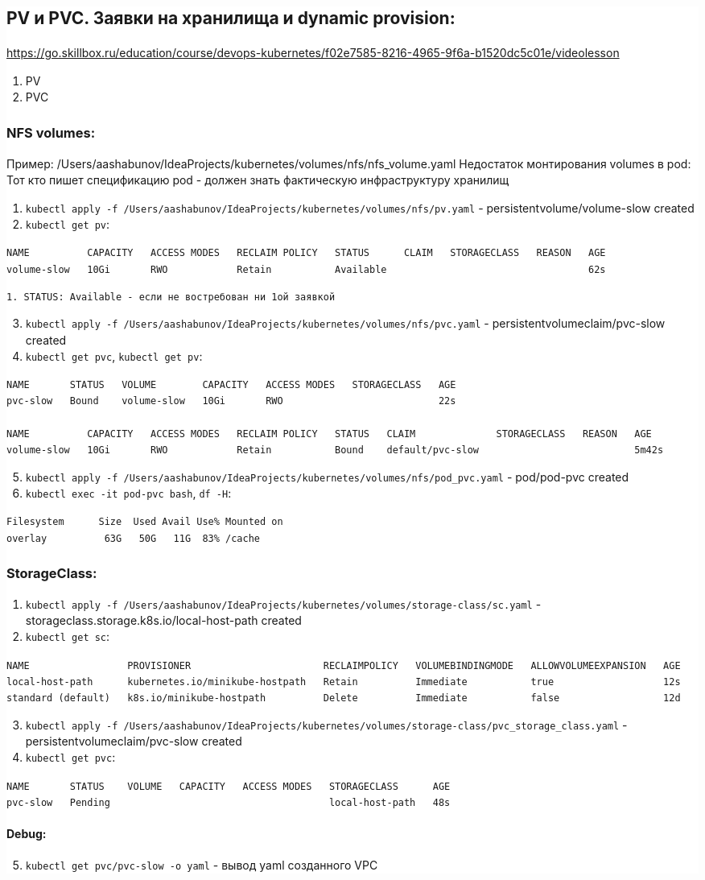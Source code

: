 

## PV и PVC. Заявки на хранилища и dynamic provision:
https://go.skillbox.ru/education/course/devops-kubernetes/f02e7585-8216-4965-9f6a-b1520dc5c01e/videolesson
1. PV
2. PVC

### NFS volumes:
Пример: /Users/aashabunov/IdeaProjects/kubernetes/volumes/nfs/nfs_volume.yaml
Недостаток монтирования volumes в pod: Тот кто пишет спецификацию pod - должен знать фактическую инфраструктуру хранилищ

1. `kubectl apply -f /Users/aashabunov/IdeaProjects/kubernetes/volumes/nfs/pv.yaml` - persistentvolume/volume-slow created
2. `kubectl get pv`:
```
NAME          CAPACITY   ACCESS MODES   RECLAIM POLICY   STATUS      CLAIM   STORAGECLASS   REASON   AGE
volume-slow   10Gi       RWO            Retain           Available                                   62s
```
    1. STATUS: Available - если не востребован ни 1ой заявкой
3. `kubectl apply -f /Users/aashabunov/IdeaProjects/kubernetes/volumes/nfs/pvc.yaml` - persistentvolumeclaim/pvc-slow created
4. `kubectl get pvc`, `kubectl get pv`:
```
NAME       STATUS   VOLUME        CAPACITY   ACCESS MODES   STORAGECLASS   AGE
pvc-slow   Bound    volume-slow   10Gi       RWO                           22s

NAME          CAPACITY   ACCESS MODES   RECLAIM POLICY   STATUS   CLAIM              STORAGECLASS   REASON   AGE
volume-slow   10Gi       RWO            Retain           Bound    default/pvc-slow                           5m42s
```
5. `kubectl apply -f /Users/aashabunov/IdeaProjects/kubernetes/volumes/nfs/pod_pvc.yaml` - pod/pod-pvc created
6. `kubectl exec -it pod-pvc bash`, `df -H`:
```
Filesystem      Size  Used Avail Use% Mounted on
overlay          63G   50G   11G  83% /cache
```


### StorageClass:
1. `kubectl apply -f /Users/aashabunov/IdeaProjects/kubernetes/volumes/storage-class/sc.yaml` - storageclass.storage.k8s.io/local-host-path created
2. `kubectl get sc`:
```
NAME                 PROVISIONER                       RECLAIMPOLICY   VOLUMEBINDINGMODE   ALLOWVOLUMEEXPANSION   AGE
local-host-path      kubernetes.io/minikube-hostpath   Retain          Immediate           true                   12s
standard (default)   k8s.io/minikube-hostpath          Delete          Immediate           false                  12d
```
3. `kubectl apply -f /Users/aashabunov/IdeaProjects/kubernetes/volumes/storage-class/pvc_storage_class.yaml` - persistentvolumeclaim/pvc-slow created
4. `kubectl get pvc`:
```
NAME       STATUS    VOLUME   CAPACITY   ACCESS MODES   STORAGECLASS      AGE
pvc-slow   Pending                                      local-host-path   48s
```
#### Debug:
5. `kubectl get pvc/pvc-slow -o yaml` - вывод yaml созданного VPC